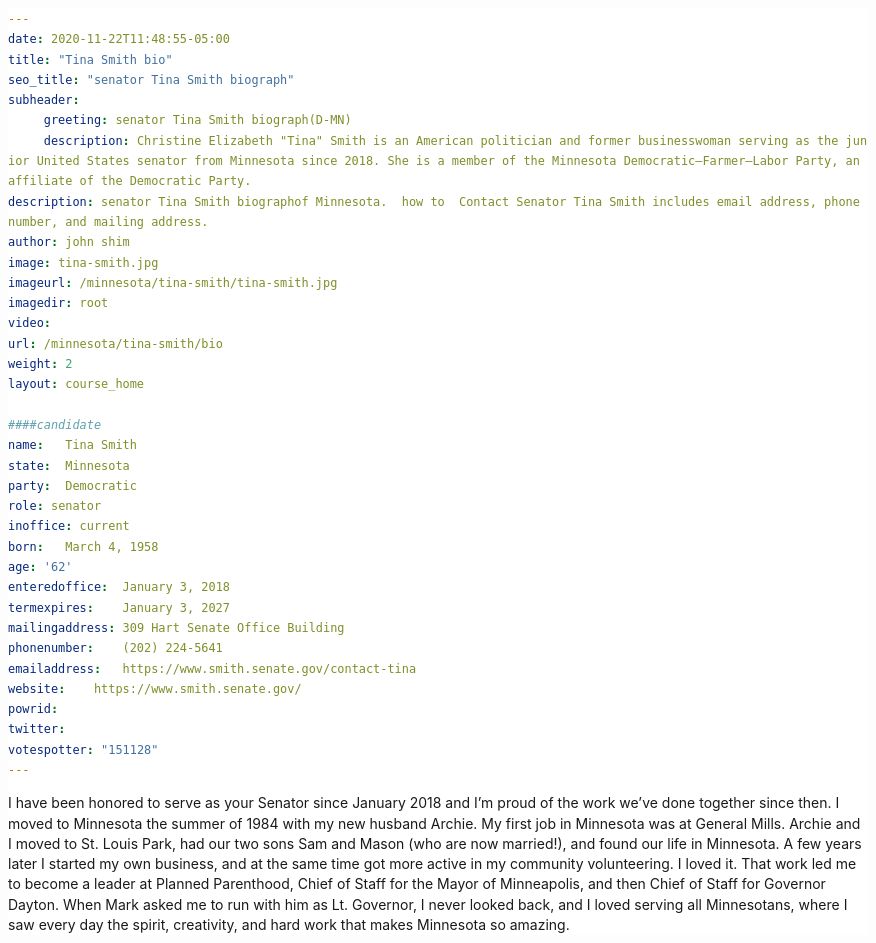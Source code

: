 ```yaml
---
date: 2020-11-22T11:48:55-05:00
title: "Tina Smith bio"
seo_title: "senator Tina Smith biograph"
subheader:
     greeting: senator Tina Smith biograph(D-MN) 
     description: Christine Elizabeth "Tina" Smith is an American politician and former businesswoman serving as the junior United States senator from Minnesota since 2018. She is a member of the Minnesota Democratic–Farmer–Labor Party, an affiliate of the Democratic Party.
description: senator Tina Smith biographof Minnesota.  how to  Contact Senator Tina Smith includes email address, phone number, and mailing address.
author: john shim
image: tina-smith.jpg
imageurl: /minnesota/tina-smith/tina-smith.jpg
imagedir: root
video:
url: /minnesota/tina-smith/bio
weight: 2
layout: course_home

####candidate
name:	Tina Smith
state:	Minnesota
party:	Democratic
role: senator
inoffice: current
born:	March 4, 1958
age: '62'
enteredoffice:	January 3, 2018
termexpires:	January 3, 2027
mailingaddress:	309 Hart Senate Office Building
phonenumber:	(202) 224-5641
emailaddress:	https://www.smith.senate.gov/contact-tina
website:	https://www.smith.senate.gov/
powrid: 
twitter: 
votespotter: "151128"
---
```




I have been honored to serve as your Senator since January 2018 and I’m proud of the work we’ve done together since then. I moved to Minnesota the summer of 1984 with my new husband Archie. My first job in Minnesota was at General Mills. Archie and I moved to St. Louis Park, had our two sons Sam and Mason (who are now married!), and found our life in Minnesota.  A few years later I started my own business, and at the same time got more active in my community volunteering. I loved it. That work led me to become a leader at Planned Parenthood, Chief of Staff for the Mayor of Minneapolis, and then Chief of Staff for Governor Dayton. When Mark asked me to run with him as Lt. Governor, I never looked back, and I loved serving all Minnesotans, where I saw every day the spirit, creativity, and hard work that makes Minnesota so amazing.
